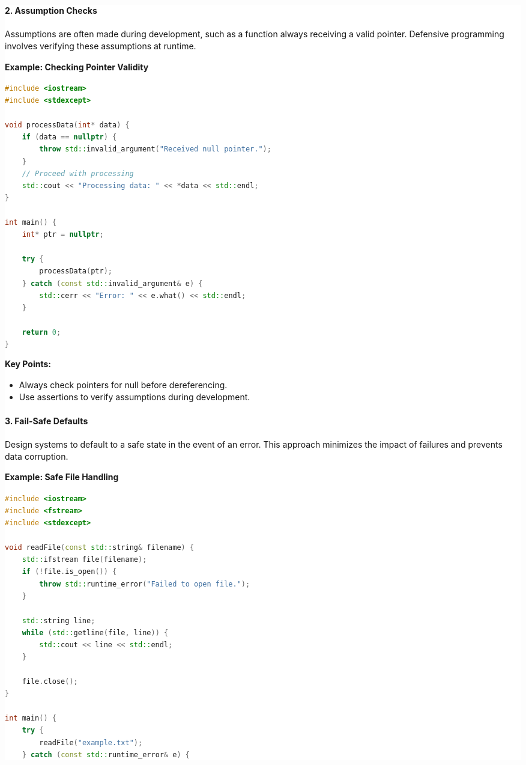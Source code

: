 #### 2. Assumption Checks

Assumptions are often made during development, such as a function always receiving a valid pointer. Defensive programming involves verifying these assumptions at runtime.

**Example: Checking Pointer Validity**

```cpp
#include <iostream>
#include <stdexcept>

void processData(int* data) {
    if (data == nullptr) {
        throw std::invalid_argument("Received null pointer.");
    }
    // Proceed with processing
    std::cout << "Processing data: " << *data << std::endl;
}

int main() {
    int* ptr = nullptr;

    try {
        processData(ptr);
    } catch (const std::invalid_argument& e) {
        std::cerr << "Error: " << e.what() << std::endl;
    }

    return 0;
}
```

**Key Points:**

- Always check pointers for null before dereferencing.
- Use assertions to verify assumptions during development.

#### 3. Fail-Safe Defaults

Design systems to default to a safe state in the event of an error. This approach minimizes the impact of failures and prevents data corruption.

**Example: Safe File Handling**

```cpp
#include <iostream>
#include <fstream>
#include <stdexcept>

void readFile(const std::string& filename) {
    std::ifstream file(filename);
    if (!file.is_open()) {
        throw std::runtime_error("Failed to open file.");
    }

    std::string line;
    while (std::getline(file, line)) {
        std::cout << line << std::endl;
    }

    file.close();
}

int main() {
    try {
        readFile("example.txt");
    } catch (const std::runtime_error& e) {
```